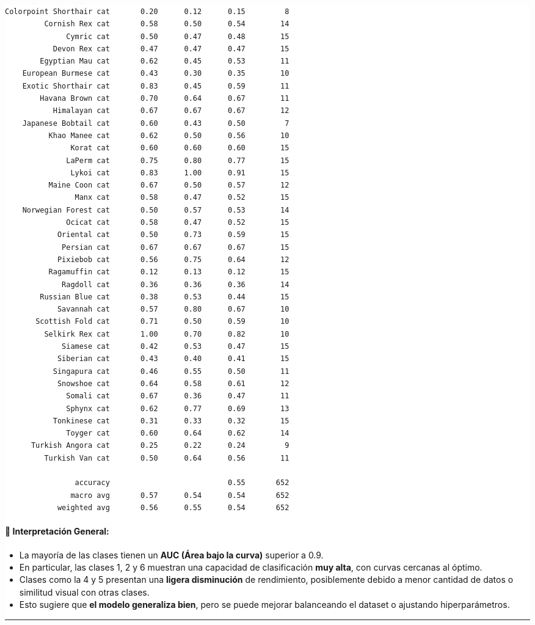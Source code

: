 ```text
Colorpoint Shorthair cat       0.20      0.12      0.15         8
         Cornish Rex cat       0.58      0.50      0.54        14
              Cymric cat       0.50      0.47      0.48        15
           Devon Rex cat       0.47      0.47      0.47        15
        Egyptian Mau cat       0.62      0.45      0.53        11
    European Burmese cat       0.43      0.30      0.35        10
    Exotic Shorthair cat       0.83      0.45      0.59        11
        Havana Brown cat       0.70      0.64      0.67        11
           Himalayan cat       0.67      0.67      0.67        12
    Japanese Bobtail cat       0.60      0.43      0.50         7
          Khao Manee cat       0.62      0.50      0.56        10
               Korat cat       0.60      0.60      0.60        15
              LaPerm cat       0.75      0.80      0.77        15
               Lykoi cat       0.83      1.00      0.91        15
          Maine Coon cat       0.67      0.50      0.57        12
                Manx cat       0.58      0.47      0.52        15
    Norwegian Forest cat       0.50      0.57      0.53        14
              Ocicat cat       0.58      0.47      0.52        15
            Oriental cat       0.50      0.73      0.59        15
             Persian cat       0.67      0.67      0.67        15
            Pixiebob cat       0.56      0.75      0.64        12
          Ragamuffin cat       0.12      0.13      0.12        15
             Ragdoll cat       0.36      0.36      0.36        14
        Russian Blue cat       0.38      0.53      0.44        15
            Savannah cat       0.57      0.80      0.67        10
       Scottish Fold cat       0.71      0.50      0.59        10
         Selkirk Rex cat       1.00      0.70      0.82        10
             Siamese cat       0.42      0.53      0.47        15
            Siberian cat       0.43      0.40      0.41        15
           Singapura cat       0.46      0.55      0.50        11
            Snowshoe cat       0.64      0.58      0.61        12
              Somali cat       0.67      0.36      0.47        11
              Sphynx cat       0.62      0.77      0.69        13
           Tonkinese cat       0.31      0.33      0.32        15
              Toyger cat       0.60      0.64      0.62        14
      Turkish Angora cat       0.25      0.22      0.24         9
         Turkish Van cat       0.50      0.64      0.56        11

                accuracy                           0.55       652
               macro avg       0.57      0.54      0.54       652
            weighted avg       0.56      0.55      0.54       652
```

#### 📌 Interpretación General:

- La mayoría de las clases tienen un **AUC (Área bajo la curva)** superior a 0.9.
- En particular, las clases 1, 2 y 6 muestran una capacidad de clasificación **muy alta**, con curvas cercanas al óptimo.
- Clases como la 4 y 5 presentan una **ligera disminución** de rendimiento, posiblemente debido a menor cantidad de datos o similitud visual con otras clases.
- Esto sugiere que **el modelo generaliza bien**, pero se puede mejorar balanceando el dataset o ajustando hiperparámetros.

---